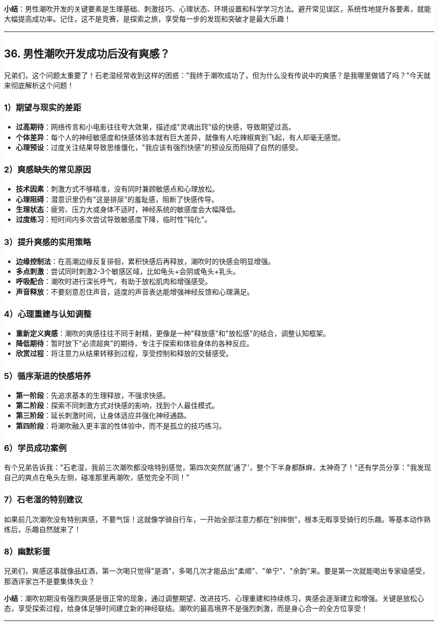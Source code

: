 **小结**：男性潮吹开发的关键要素是生理基础、刺激技巧、心理状态、环境设置和科学学习方法。避开常见误区，系统性地提升各要素，就能大幅提高成功率。记住，这不是竞赛，是探索之旅，享受每一步的发现和突破才是最大乐趣！

---

## 36. 男性潮吹开发成功后没有爽感？

兄弟们，这个问题太重要了！石老湿经常收到这样的困惑："我终于潮吹成功了，但为什么没有传说中的爽感？是我哪里做错了吗？"今天就来彻底解析这个问题！

### 1）期望与现实的差距
- **过高期待**：网络传言和小电影往往夸大效果，描述成"灵魂出窍"级的快感，导致期望过高。
- **个体差异**：每个人的神经敏感度和快感体验本就有巨大差异，就像有人吃辣椒爽到飞起，有人却毫无感觉。
- **心理预设**：过度关注结果导致思维僵化，"我应该有强烈快感"的预设反而阻碍了自然的感受。

### 2）爽感缺失的常见原因
- **技术因素**：刺激方式不够精准，没有同时兼顾敏感点和心理放松。
- **心理阻碍**：潜意识里仍有"这是排尿"的羞耻感，阻断了快感传导。
- **生理状态**：疲劳、压力大或身体不适时，神经系统的敏感度会大幅降低。
- **过度练习**：短时间内多次尝试导致敏感度下降，临时性"钝化"。

### 3）提升爽感的实用策略
- **边缘控制法**：在高潮边缘反复徘徊，累积快感后再释放，潮吹时的快感会明显增强。
- **多点刺激**：尝试同时刺激2-3个敏感区域，比如龟头+会阴或龟头+乳头。
- **呼吸配合**：潮吹时进行深长呼气，有助于放松肌肉和增强感受。
- **声音释放**：不要刻意忍住声音，适度的声音表达能增强神经反馈和心理满足。

### 4）心理重建与认知调整
- **重新定义爽感**：潮吹的爽感往往不同于射精，更像是一种"释放感"和"放松感"的结合，调整认知框架。
- **降低期待**：暂时放下"必须超爽"的期待，专注于探索和体验身体的各种反应。
- **欣赏过程**：将注意力从结果转移到过程，享受控制和释放的交替感受。

### 5）循序渐进的快感培养
- **第一阶段**：先追求基本的生理释放，不强求快感。
- **第二阶段**：探索不同刺激方式对快感的影响，找到个人最佳模式。
- **第三阶段**：延长刺激时间，让身体适应并强化神经通路。
- **第四阶段**：将潮吹融入更丰富的性体验中，而不是孤立的技巧练习。

### 6）学员成功案例
有个兄弟告诉我："石老湿，我前三次潮吹都没啥特别感觉，第四次突然就'通了'，整个下半身都酥麻，太神奇了！"还有学员分享："我发现自己的爽点在龟头左侧，碰准那里再潮吹，感觉完全不同！"

### 7）石老湿的特别建议
如果前几次潮吹没有特别爽感，不要气馁！这就像学骑自行车，一开始全部注意力都在"别摔倒"，根本无暇享受骑行的乐趣。等基本动作熟练后，乐趣自然就来了！

### 8）幽默彩蛋
兄弟们，爽感这事就像品红酒，第一次喝只觉得"是酒"，多喝几次才能品出"柔顺"、"单宁"、"余韵"来。要是第一次就能喝出专家级感受，那酒评家岂不是要集体失业？

**小结**：潮吹初期没有强烈爽感是很正常的现象，通过调整期望、改进技巧、心理重建和持续练习，爽感会逐渐建立和增强。关键是放松心态，享受探索过程，给身体足够时间建立新的神经联结。潮吹的最高境界不是强烈刺激，而是身心合一的全方位享受！

---
